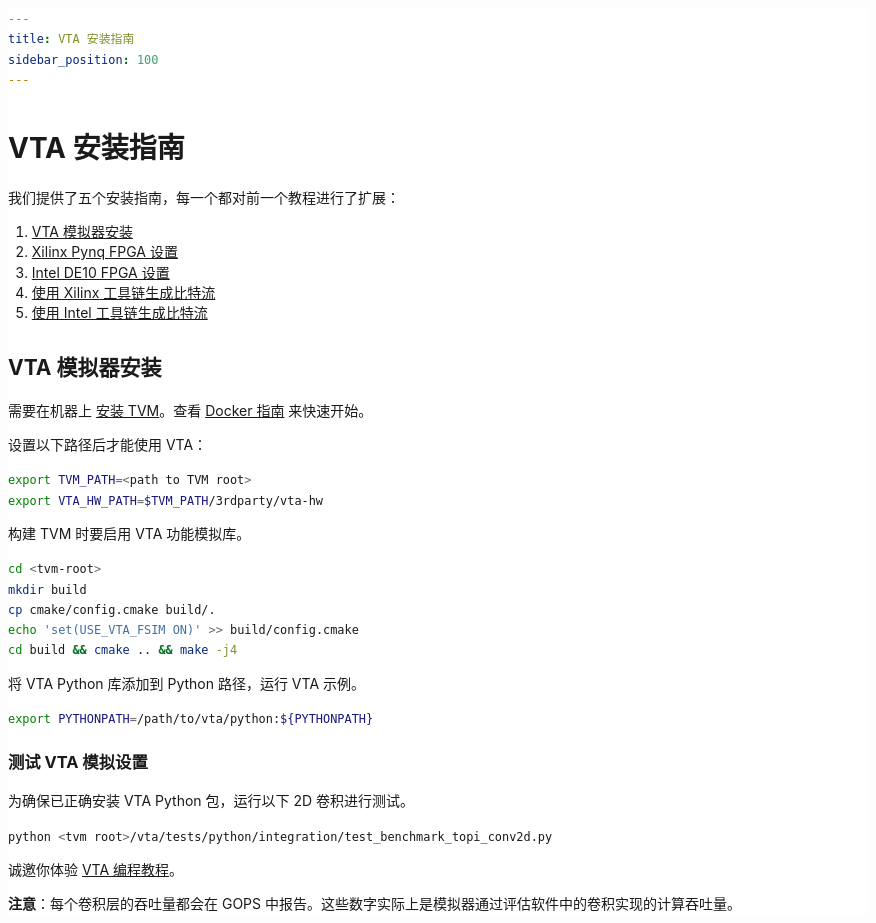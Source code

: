 ```yaml
---
title: VTA 安装指南
sidebar_position: 100
---
```


# VTA 安装指南

我们提供了五个安装指南，每一个都对前一个教程进行了扩展：

1. [VTA 模拟器安装](#vta-simulator-installation)
2. [Xilinx Pynq FPGA 设置](#xilinx-pynq-fpga-setup)
3. [Intel DE10 FPGA 设置](#intel-de10-fpga-setup)
4. [使用 Xilinx 工具链生成比特流](#bitstream-generation-with-xilinx-toolchains)
5. [使用 Intel 工具链生成比特流](#bitstream-generation-with-intel-toolchains)

## VTA 模拟器安装

需要在机器上 [安装 TVM](../../getting_started/install_idx)。查看 [Docker 指南](../../getting_started/install/docker) 来快速开始。

设置以下路径后才能使用 VTA：

``` bash
export TVM_PATH=<path to TVM root>
export VTA_HW_PATH=$TVM_PATH/3rdparty/vta-hw
```

构建 TVM 时要启用 VTA 功能模拟库。

``` bash
cd <tvm-root>
mkdir build
cp cmake/config.cmake build/.
echo 'set(USE_VTA_FSIM ON)' >> build/config.cmake
cd build && cmake .. && make -j4
```

将 VTA Python 库添加到 Python 路径，运行 VTA 示例。

``` bash
export PYTHONPATH=/path/to/vta/python:${PYTHONPATH}
```

### 测试 VTA 模拟设置

为确保已正确安装 VTA Python 包，运行以下 2D 卷积进行测试。

``` bash
python <tvm root>/vta/tests/python/integration/test_benchmark_topi_conv2d.py
```

诚邀你体验 [VTA 编程教程](tutorials)。

**注意**：每个卷积层的吞吐量都会在 GOPS 中报告。这些数字实际上是模拟器通过评估软件中的卷积实现的计算吞吐量。
